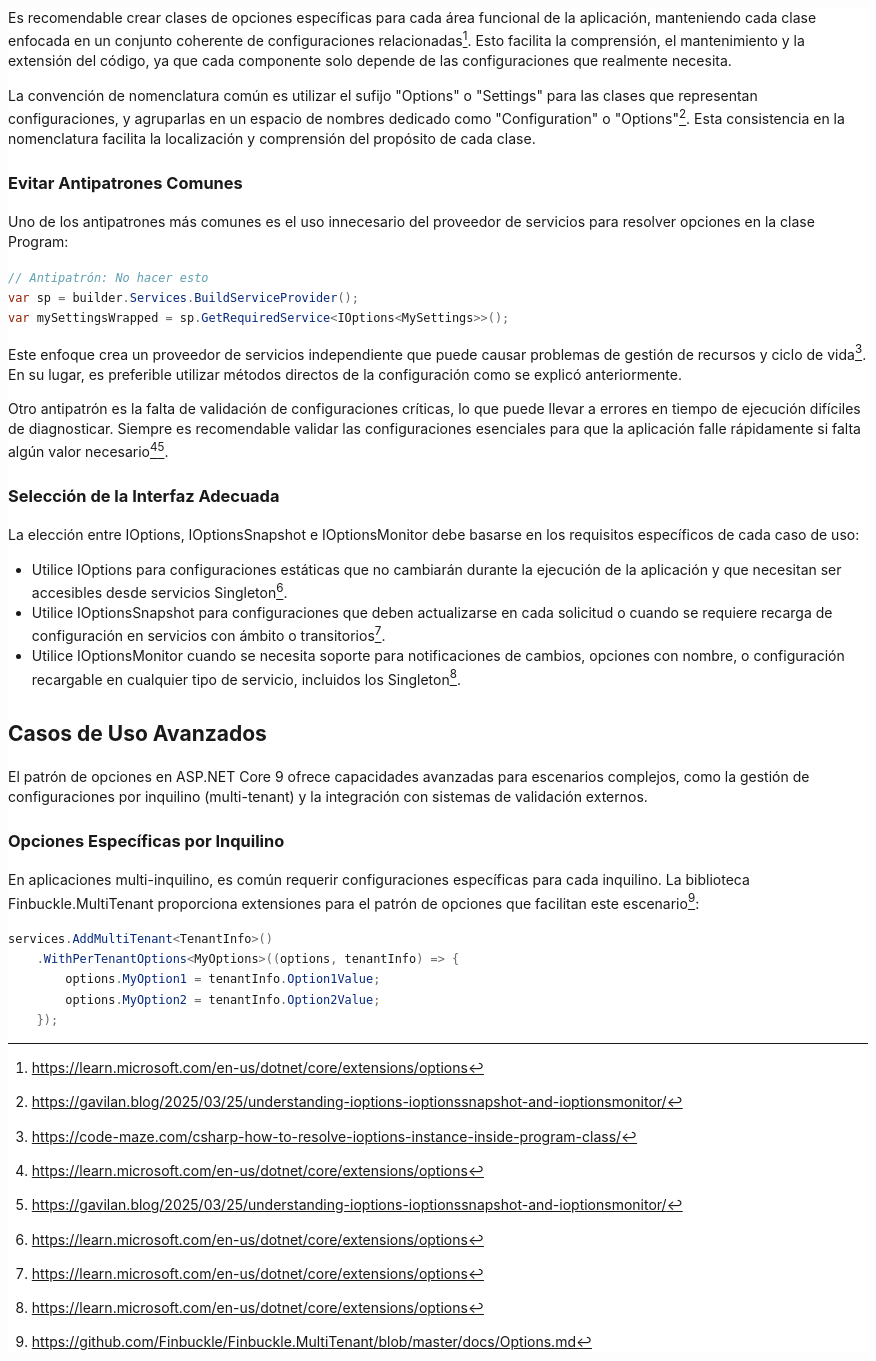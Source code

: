 Es recomendable crear clases de opciones específicas para cada área funcional de la aplicación, manteniendo cada clase enfocada en un conjunto coherente de configuraciones relacionadas[^1]. Esto facilita la comprensión, el mantenimiento y la extensión del código, ya que cada componente solo depende de las configuraciones que realmente necesita.

La convención de nomenclatura común es utilizar el sufijo "Options" o "Settings" para las clases que representan configuraciones, y agruparlas en un espacio de nombres dedicado como "Configuration" o "Options"[^2]. Esta consistencia en la nomenclatura facilita la localización y comprensión del propósito de cada clase.

### Evitar Antipatrones Comunes

Uno de los antipatrones más comunes es el uso innecesario del proveedor de servicios para resolver opciones en la clase Program:

```csharp
// Antipatrón: No hacer esto
var sp = builder.Services.BuildServiceProvider();
var mySettingsWrapped = sp.GetRequiredService<IOptions<MySettings>>();
```

Este enfoque crea un proveedor de servicios independiente que puede causar problemas de gestión de recursos y ciclo de vida[^4]. En su lugar, es preferible utilizar métodos directos de la configuración como se explicó anteriormente.

Otro antipatrón es la falta de validación de configuraciones críticas, lo que puede llevar a errores en tiempo de ejecución difíciles de diagnosticar. Siempre es recomendable validar las configuraciones esenciales para que la aplicación falle rápidamente si falta algún valor necesario[^1][^2].

### Selección de la Interfaz Adecuada

La elección entre IOptions, IOptionsSnapshot e IOptionsMonitor debe basarse en los requisitos específicos de cada caso de uso:

- Utilice IOptions para configuraciones estáticas que no cambiarán durante la ejecución de la aplicación y que necesitan ser accesibles desde servicios Singleton[^1].
- Utilice IOptionsSnapshot para configuraciones que deben actualizarse en cada solicitud o cuando se requiere recarga de configuración en servicios con ámbito o transitorios[^1].
- Utilice IOptionsMonitor cuando se necesita soporte para notificaciones de cambios, opciones con nombre, o configuración recargable en cualquier tipo de servicio, incluidos los Singleton[^1].


## Casos de Uso Avanzados

El patrón de opciones en ASP.NET Core 9 ofrece capacidades avanzadas para escenarios complejos, como la gestión de configuraciones por inquilino (multi-tenant) y la integración con sistemas de validación externos.

### Opciones Específicas por Inquilino

En aplicaciones multi-inquilino, es común requerir configuraciones específicas para cada inquilino. La biblioteca Finbuckle.MultiTenant proporciona extensiones para el patrón de opciones que facilitan este escenario[^5]:

```csharp
services.AddMultiTenant<TenantInfo>()
    .WithPerTenantOptions<MyOptions>((options, tenantInfo) => {
        options.MyOption1 = tenantInfo.Option1Value;
        options.MyOption2 = tenantInfo.Option2Value;
    });
```


[^1]: https://learn.microsoft.com/en-us/dotnet/core/extensions/options
[^2]: https://gavilan.blog/2025/03/25/understanding-ioptions-ioptionssnapshot-and-ioptionsmonitor/
[^3]: https://www.youtube.com/shorts/ZtWYVT2DZKc
[^4]: https://code-maze.com/csharp-how-to-resolve-ioptions-instance-inside-program-class/
[^5]: https://github.com/Finbuckle/Finbuckle.MultiTenant/blob/master/docs/Options.md
[^6]: https://learn.microsoft.com/en-us/aspnet/core/fundamentals/configuration/options?view=aspnetcore-9.0
[^7]: https://stackoverflow.com/questions/63377013/asp-net-core-3-1-does-not-call-postconfigure-on-the-class-implementing-ipostconf
[^8]: https://learn.microsoft.com/es-es/aspnet/core/fundamentals/configuration/options?view=aspnetcore-9.0
[^9]: https://learn.microsoft.com/es-es/aspnet/core/release-notes/aspnetcore-9.0?view=aspnetcore-9.0
[^10]: https://github.com/dotnet/AspNetCore.Docs/blob/main/aspnetcore/fundamentals/configuration/options.md
[^11]: https://stevetalkscode.co.uk/using-iconfigureoptions
[^12]: https://abp.io/docs/latest/framework/fundamentals/options
[^13]: https://stackoverflow.com/questions/39752174/using-iconfigureoptions-to-configure-an-injected-dependency
[^14]: https://dev.to/ahmedshahjr/introduction-to-ioptions-pattern-in-net-8-58l4
[^15]: https://www.youtube.com/watch?v=wxYt0motww0
[^16]: https://codeburst.io/options-pattern-in-net-core-a50285aeb18d
[^17]: https://www.youtube.com/watch?v=8pukJ4pDGyI
[^18]: https://www.youtube.com/watch?v=uUqZFfTmzJU
[^19]: https://www.linkedin.com/pulse/difference-between-ioptions-ioptionssnapshot-abdulmujib-hashim
[^20]: https://github.com/dotnet/aspnetcore/issues/39251
[^21]: https://learn.microsoft.com/es-es/aspnet/core/fundamentals/configuration/?view=aspnetcore-9.0
[^22]: https://learn.microsoft.com/es-es/aspnet/core/introduction-to-aspnet-core?view=aspnetcore-9.0
[^23]: https://bravedeveloper.com/2024/09/15/aplicando-el-patron-de-configuracion-options-pattern-en-un-api-con-net/
[^24]: http://jakeydocs.readthedocs.io/en/latest/fundamentals/configuration.html
[^25]: https://joffremoncayo.com/aspdotnetcore/configuracion/validacion-de-la-configuracion-en-asp-net-core-mediante-el-patron-de-opciones.html
[^26]: https://www.netmentor.es/entrada/options-pattern
[^27]: https://learn.microsoft.com/es-es/aspnet/core/test/integration-tests?view=aspnetcore-9.0
[^28]: https://ccanizares.github.io/KeepCoding/asp-net-core-buenas-practicas/
[^29]: https://www.youtube.com/watch?v=lSIPDDxfjuw
[^30]: https://www.youtube.com/watch?v=zFv35EGQ4i4
[^31]: https://audaces.com/es/blog/patronaje-industrial
[^32]: https://www.linkedin.com/pulse/using-options-pattern-net-core-8-friendly-guide-hamza-darouzi-sek8f
[^33]: https://learn.microsoft.com/es-es/aspnet/core/?view=aspnetcore-9.0
[^34]: https://www.reddit.com/r/dotnet/comments/17a2o3e/best_practices_in_aspnet_core_when_logging_with/?tl=es-419